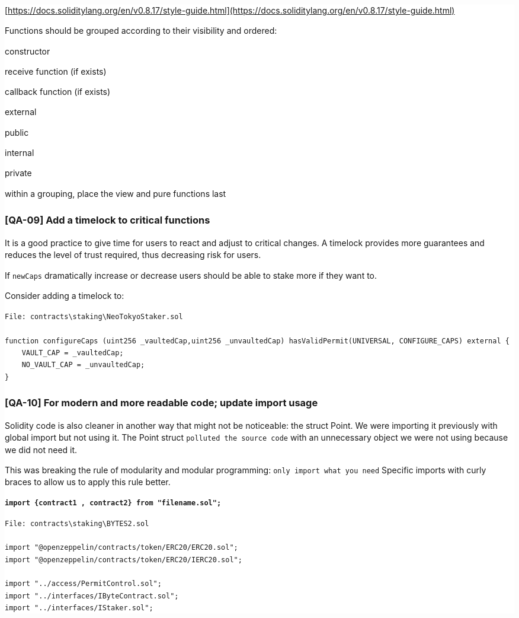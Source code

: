 [https://docs.soliditylang.org/en/v0.8.17/style-guide.html](https://docs.soliditylang.org/en/v0.8.17/style-guide.html)

Functions should be grouped according to their visibility and ordered:

constructor

receive function (if exists)

callback function (if exists)

external

public

internal

private

within a grouping, place the view and pure functions last

### **[**QA-09**]** Add a timelock to critical functions

It is a good practice to give time for users to react and adjust to critical changes. A timelock provides more guarantees and reduces the level of trust required, thus decreasing risk for users. 

If `newCaps` dramatically increase or decrease users should be able to stake more if they want to. 

Consider adding a timelock to:

```solidity
File: contracts\staking\NeoTokyoStaker.sol

function configureCaps (uint256 _vaultedCap,uint256 _unvaultedCap) hasValidPermit(UNIVERSAL, CONFIGURE_CAPS) external {
	VAULT_CAP = _vaultedCap;
	NO_VAULT_CAP = _unvaultedCap;
}
```

### [QA-10] For modern and more readable code; update import usage

Solidity code is also cleaner in another way that might not be noticeable: the struct Point. We were importing it previously with global import but not using it. The Point struct `polluted the source code` with an unnecessary object we were not using because we did not need it.

This was breaking the rule of modularity and modular programming: `only import what you need` Specific imports with curly braces to allow us to apply this rule better.

**`import {contract1 , contract2} from "filename.sol";`**

```solidity
File: contracts\staking\BYTES2.sol

import "@openzeppelin/contracts/token/ERC20/ERC20.sol";
import "@openzeppelin/contracts/token/ERC20/IERC20.sol";

import "../access/PermitControl.sol";
import "../interfaces/IByteContract.sol";
import "../interfaces/IStaker.sol";
```
